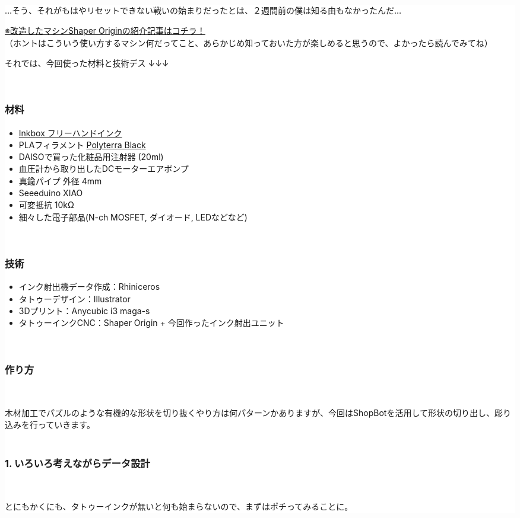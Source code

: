 …そう、それがもはやリセットできない戦いの始まりだったとは、２週間前の僕は知る由もなかったんだ…<br>

[※改造したマシンShaper Originの紹介記事はコチラ！](https://fablabsendai-flat.com/2018/04/20/intro_shaper/)<br>
（ホントはこういう使い方するマシン何だってこと、あらかじめ知っておいた方が楽しめると思うので、よかったら読んでみてね）<br>

それでは、今回使った材料と技術デス ↓↓↓

<br>

### **材料**

* [Inkbox フリーハンドインク](https://inkbox.jp/collections/freehandink)
* PLAフィラメント [Polyterra Black](https://polymaker.com/polyterra-pla-info/)
* DAISOで買った化粧品用注射器 (20ml)
* 血圧計から取り出したDCモーターエアポンプ
* 真鍮パイプ 外径 4mm
* Seeeduino XIAO
* 可変抵抗 10kΩ
* 細々した電子部品(N-ch MOSFET, ダイオード, LEDなどなど)

<br>

### **技術**

* インク射出機データ作成：Rhiniceros
* タトゥーデザイン：Illustrator
* 3Dプリント：Anycubic i3 maga-s
* タトゥーインクCNC：Shaper Origin + 今回作ったインク射出ユニット

<br>

### **作り方**
<br>

木材加工でパズルのような有機的な形状を切り抜くやり方は何パターンかありますが、今回はShopBotを活用して形状の切り出し、彫り込みを行っていきます。<br><br>

### **1. いろいろ考えながらデータ設計**
<br>

とにもかくにも、タトゥーインクが無いと何も始まらないので、まずはポチってみることに。<br>
